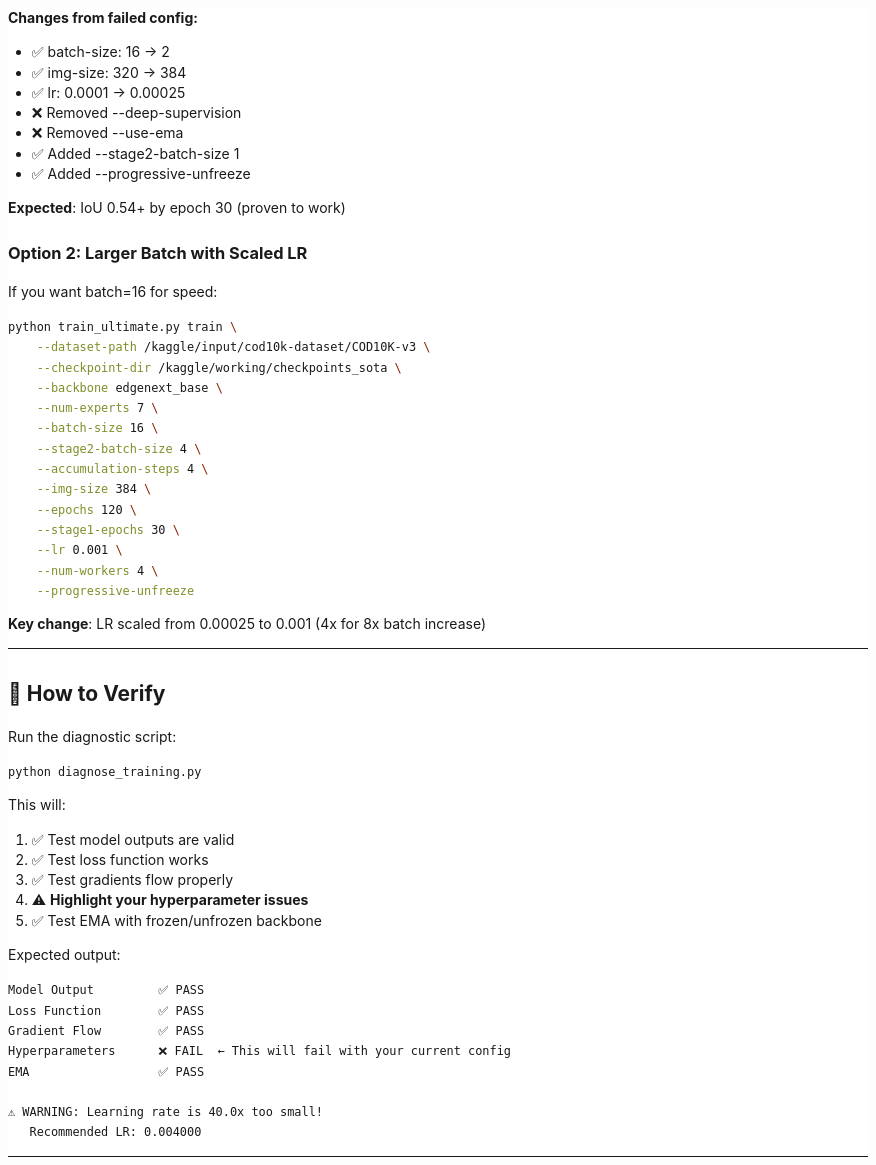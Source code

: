 **Changes from failed config:**
- ✅ batch-size: 16 → 2
- ✅ img-size: 320 → 384
- ✅ lr: 0.0001 → 0.00025
- ❌ Removed --deep-supervision
- ❌ Removed --use-ema
- ✅ Added --stage2-batch-size 1
- ✅ Added --progressive-unfreeze

**Expected**: IoU 0.54+ by epoch 30 (proven to work)

### Option 2: Larger Batch with Scaled LR

If you want batch=16 for speed:

```bash
python train_ultimate.py train \
    --dataset-path /kaggle/input/cod10k-dataset/COD10K-v3 \
    --checkpoint-dir /kaggle/working/checkpoints_sota \
    --backbone edgenext_base \
    --num-experts 7 \
    --batch-size 16 \
    --stage2-batch-size 4 \
    --accumulation-steps 4 \
    --img-size 384 \
    --epochs 120 \
    --stage1-epochs 30 \
    --lr 0.001 \
    --num-workers 4 \
    --progressive-unfreeze
```

**Key change**: LR scaled from 0.00025 to 0.001 (4x for 8x batch increase)

---

## 🧪 How to Verify

Run the diagnostic script:

```bash
python diagnose_training.py
```

This will:
1. ✅ Test model outputs are valid
2. ✅ Test loss function works
3. ✅ Test gradients flow properly
4. ⚠️ **Highlight your hyperparameter issues**
5. ✅ Test EMA with frozen/unfrozen backbone

Expected output:
```
Model Output         ✅ PASS
Loss Function        ✅ PASS
Gradient Flow        ✅ PASS
Hyperparameters      ❌ FAIL  ← This will fail with your current config
EMA                  ✅ PASS

⚠️ WARNING: Learning rate is 40.0x too small!
   Recommended LR: 0.004000
```

---